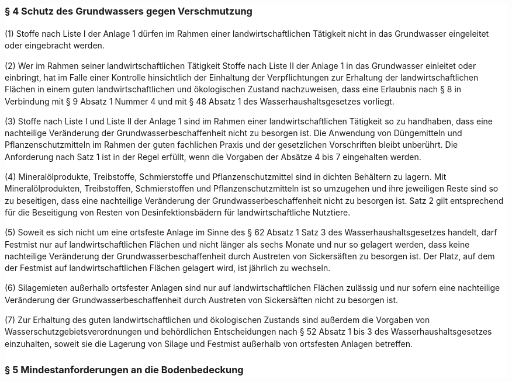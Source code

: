 
### § 4 Schutz des Grundwassers gegen Verschmutzung

(1) Stoffe nach Liste I der Anlage 1 dürfen im Rahmen einer
landwirtschaftlichen Tätigkeit nicht in das Grundwasser eingeleitet
oder eingebracht werden.

(2) Wer im Rahmen seiner landwirtschaftlichen Tätigkeit Stoffe nach
Liste II der Anlage 1 in das Grundwasser einleitet oder einbringt, hat
im Falle einer Kontrolle hinsichtlich der Einhaltung der
Verpflichtungen zur Erhaltung der landwirtschaftlichen Flächen in
einem guten landwirtschaftlichen und ökologischen Zustand
nachzuweisen, dass eine Erlaubnis nach § 8 in Verbindung mit § 9
Absatz 1 Nummer 4 und mit § 48 Absatz 1 des Wasserhaushaltsgesetzes
vorliegt.

(3) Stoffe nach Liste I und Liste II der Anlage 1 sind im Rahmen einer
landwirtschaftlichen Tätigkeit so zu handhaben, dass eine nachteilige
Veränderung der Grundwasserbeschaffenheit nicht zu besorgen ist. Die
Anwendung von Düngemitteln und Pflanzenschutzmitteln im Rahmen der
guten fachlichen Praxis und der gesetzlichen Vorschriften bleibt
unberührt. Die Anforderung nach Satz 1 ist in der Regel erfüllt, wenn
die Vorgaben der Absätze 4 bis 7 eingehalten werden.

(4) Mineralölprodukte, Treibstoffe, Schmierstoffe und
Pflanzenschutzmittel sind in dichten Behältern zu lagern. Mit
Mineralölprodukten, Treibstoffen, Schmierstoffen und
Pflanzenschutzmitteln ist so umzugehen und ihre jeweiligen Reste sind
so zu beseitigen, dass eine nachteilige Veränderung der
Grundwasserbeschaffenheit nicht zu besorgen ist. Satz 2 gilt
entsprechend für die Beseitigung von Resten von Desinfektionsbädern
für landwirtschaftliche Nutztiere.

(5) Soweit es sich nicht um eine ortsfeste Anlage im Sinne des § 62
Absatz 1 Satz 3 des Wasserhaushaltsgesetzes handelt, darf Festmist nur
auf landwirtschaftlichen Flächen und nicht länger als sechs Monate und
nur so gelagert werden, dass keine nachteilige Veränderung der
Grundwasserbeschaffenheit durch Austreten von Sickersäften zu besorgen
ist. Der Platz, auf dem der Festmist auf landwirtschaftlichen Flächen
gelagert wird, ist jährlich zu wechseln.

(6) Silagemieten außerhalb ortsfester Anlagen sind nur auf
landwirtschaftlichen Flächen zulässig und nur sofern eine nachteilige
Veränderung der Grundwasserbeschaffenheit durch Austreten von
Sickersäften nicht zu besorgen ist.

(7) Zur Erhaltung des guten landwirtschaftlichen und ökologischen
Zustands sind außerdem die Vorgaben von
Wasserschutzgebietsverordnungen              und behördlichen
Entscheidungen nach § 52 Absatz 1 bis 3 des Wasserhaushaltsgesetzes
einzuhalten, soweit sie die Lagerung von Silage und Festmist außerhalb
von ortsfesten Anlagen betreffen.


### § 5 Mindestanforderungen an die Bodenbedeckung
